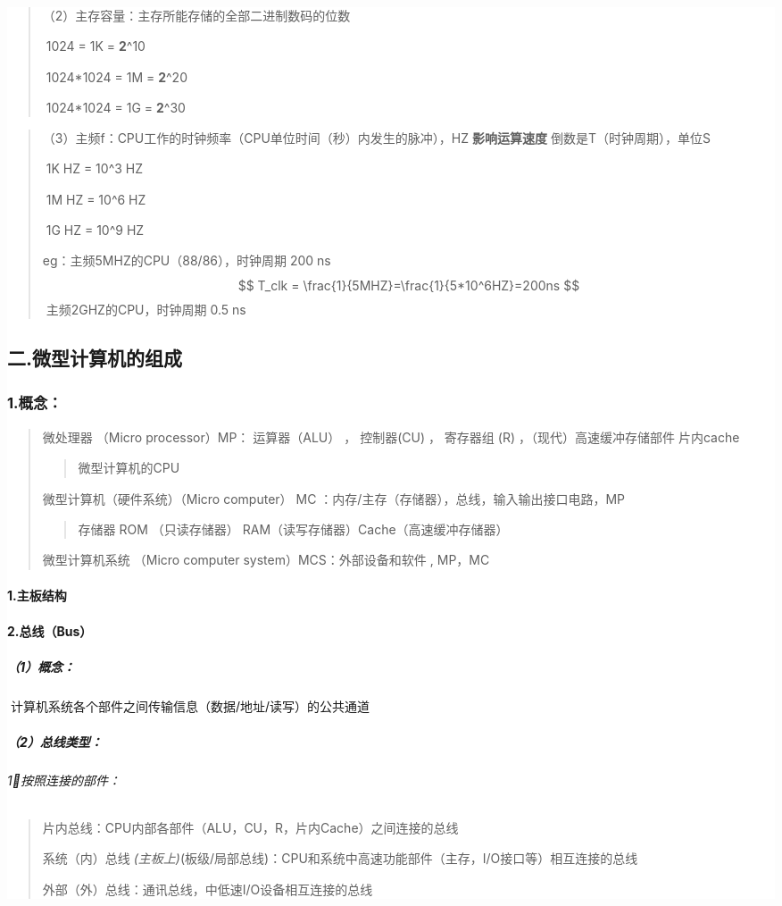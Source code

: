 > （2）主存容量：主存所能存储的全部二进制数码的位数
>
> ​			1024 = 1K = **2**^10 
>
> ​			1024*1024 = 1M = **2**^20
>
> ​			1024*1024 = 1G = **2**^30

> （3）主频f：CPU工作的时钟频率（CPU单位时间（秒）内发生的脉冲），HZ    **影响运算速度**   倒数是T（时钟周期），单位S
>
> ​			1K HZ = 10^3 HZ
>
> ​			1M HZ = 10^6 HZ
>
> ​			1G HZ = 10^9 HZ
>
>  eg：主频5MHZ的CPU（88/86），时钟周期 200 ns  
> $$
> T_clk = \frac{1}{5MHZ}=\frac{1}{5*10^6HZ}=200ns
> $$
> ​		 主频2GHZ的CPU，时钟周期 0.5 ns

## 二.微型计算机的组成

### 1.概念：

> 微处理器 （Micro processor）MP： 运算器（ALU） ， 控制器(CU) ， 寄存器组 (R) ，（现代）高速缓冲存储部件 片内cache
>
> > 微型计算机的CPU
>
> 微型计算机（硬件系统）（Micro computer） MC ：内存/主存（存储器），总线，输入输出接口电路，MP
>
> > 存储器 ROM （只读存储器） RAM（读写存储器）Cache（高速缓冲存储器）
>
> 微型计算机系统 （Micro computer system）MCS：外部设备和软件 , MP，MC

#### 1.主板结构

#### 2.总线（Bus）

##### （1）概念：

​	计算机系统各个部件之间传输信息（数据/地址/读写）的公共通道

##### （2）总线类型：

###### 1⃣️按照连接的部件：

> 片内总线：CPU内部各部件（ALU，CU，R，片内Cache）之间连接的总线
>
> 系统（内）总线 _(主板上)_(板级/局部总线)：CPU和系统中高速功能部件（主存，I/O接口等）相互连接的总线
>
> 外部（外）总线：通讯总线，中低速I/O设备相互连接的总线
